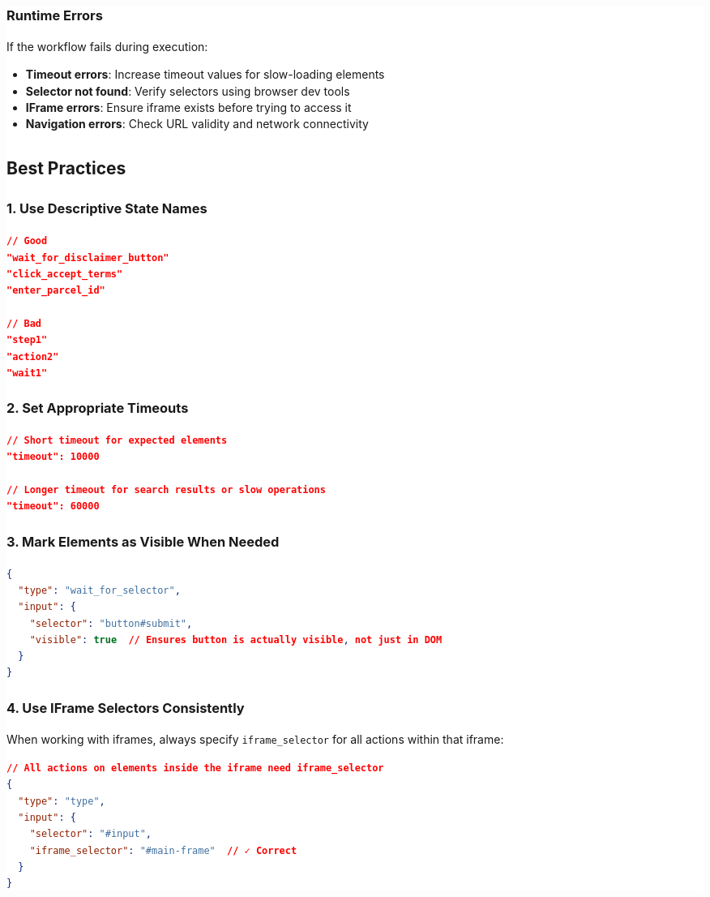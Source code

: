 ### Runtime Errors

If the workflow fails during execution:

- **Timeout errors**: Increase timeout values for slow-loading elements
- **Selector not found**: Verify selectors using browser dev tools
- **IFrame errors**: Ensure iframe exists before trying to access it
- **Navigation errors**: Check URL validity and network connectivity

## Best Practices

### 1. Use Descriptive State Names

```json
// Good
"wait_for_disclaimer_button"
"click_accept_terms"
"enter_parcel_id"

// Bad
"step1"
"action2"
"wait1"
```

### 2. Set Appropriate Timeouts

```json
// Short timeout for expected elements
"timeout": 10000

// Longer timeout for search results or slow operations
"timeout": 60000
```

### 3. Mark Elements as Visible When Needed

```json
{
  "type": "wait_for_selector",
  "input": {
    "selector": "button#submit",
    "visible": true  // Ensures button is actually visible, not just in DOM
  }
}
```

### 4. Use IFrame Selectors Consistently

When working with iframes, always specify `iframe_selector` for all actions within that iframe:

```json
// All actions on elements inside the iframe need iframe_selector
{
  "type": "type",
  "input": {
    "selector": "#input",
    "iframe_selector": "#main-frame"  // ✓ Correct
  }
}
```
